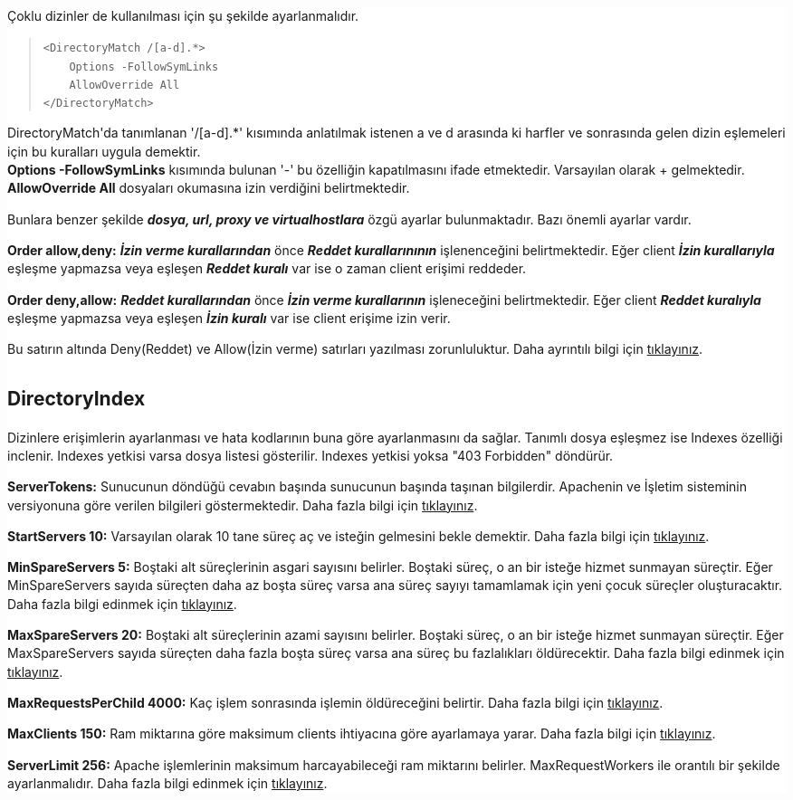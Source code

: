 Çoklu dizinler de kullanılması için şu şekilde ayarlanmalıdır.

>```<DirectoryMatch /[a-d].*>```  
>```    Options -FollowSymLinks```  
>```    AllowOverride All```  
>```</DirectoryMatch>```  

DirectoryMatch'da tanımlanan '/[a-d].*' kısımında  anlatılmak istenen a ve d arasında ki harfler ve sonrasında gelen dizin eşlemeleri için bu kuralları uygula demektir.  
**Options -FollowSymLinks** kısımında bulunan '-' bu özelliğin kapatılmasını ifade etmektedir. Varsayılan olarak + gelmektedir.    
**AllowOverride All** dosyaları okumasına izin verdiğini belirtmektedir.

Bunlara benzer şekilde ***dosya, url, proxy ve virtualhostlara*** özgü ayarlar bulunmaktadır. Bazı önemli ayarlar vardır.

**Order allow,deny:** ***İzin verme kurallarından*** önce ***Reddet kurallarınının*** işlenenceğini belirtmektedir. Eğer client ***İzin kurallarıyla*** eşleşme yapmazsa veya eşleşen ***Reddet kuralı*** var ise o zaman client erişimi reddeder.  

**Order deny,allow:** ***Reddet kurallarından*** önce ***İzin verme kurallarının*** işleneceğini belirtmektedir. Eğer client ***Reddet kuralıyla*** eşleşme yapmazsa veya eşleşen ***İzin kuralı*** var ise client erişime izin verir.  

Bu satırın altında Deny(Reddet) ve Allow(İzin verme) satırları yazılması zorunluluktur. Daha ayrıntılı bilgi için [tıklayınız](http://www.maxi-pedia.com/Order+allow+deny).  

## DirectoryIndex  
Dizinlere erişimlerin ayarlanması ve  hata kodlarının buna göre ayarlanmasını da sağlar. Tanımlı dosya eşleşmez ise Indexes özelliği inclenir. Indexes yetkisi varsa dosya listesi gösterilir. Indexes yetkisi yoksa "403 Forbidden" döndürür.  

**ServerTokens:** Sunucunun döndüğü cevabın başında sunucunun başında taşınan bilgilerdir. Apachenin ve İşletim sisteminin versiyonuna göre verilen bilgileri göstermektedir. Daha fazla bilgi için [tıklayınız](https://httpd.apache.org/docs/2.4/mod/core.html#servertokens).  

**StartServers 10:** Varsayılan olarak 10 tane süreç aç ve isteğin gelmesini bekle demektir. Daha fazla bilgi için [tıklayınız](https://httpd.apache.org/docs/2.4/mod/mpm_common.html#startservers).  

**MinSpareServers 5:** Boştaki alt süreçlerinin asgari sayısını belirler. Boştaki süreç, o an bir isteğe hizmet sunmayan süreçtir. Eğer MinSpareServers sayıda süreçten daha az boşta süreç varsa ana süreç sayıyı tamamlamak için yeni çocuk süreçler oluşturacaktır. Daha fazla bilgi edinmek için [tıklayınız](https://httpd.apache.org/docs/2.4/tr/mod/prefork.html).  

**MaxSpareServers 20:** Boştaki alt süreçlerinin azami sayısını belirler. Boştaki süreç, o an bir isteğe hizmet sunmayan süreçtir. Eğer MaxSpareServers sayıda süreçten daha fazla boşta süreç varsa ana süreç bu fazlalıkları öldürecektir. Daha fazla bilgi edinmek için [tıklayınız](https://httpd.apache.org/docs/2.4/tr/mod/prefork.html).  

**MaxRequestsPerChild 4000:** Kaç işlem sonrasında işlemin öldüreceğini belirtir. Daha fazla bilgi için [tıklayınız](https://httpd.apache.org/docs/2.4/mod/mpm_common.html#MaxRequestsPerChild).  

**MaxClients 150:** Ram miktarına göre maksimum clients ihtiyacına göre ayarlamaya yarar. Daha fazla bilgi için [tıklayınız](https://2bits.com/articles/tuning-the-apache-maxclients-parameter.html).  

**ServerLimit 256:** Apache işlemlerinin maksimum harcayabileceği ram miktarını belirler. MaxRequestWorkers ile orantılı bir şekilde ayarlanmalıdır. Daha fazla bilgi edinmek için [tıklayınız](https://httpd.apache.org/docs/current/en/mod/mpm_common.html).  
